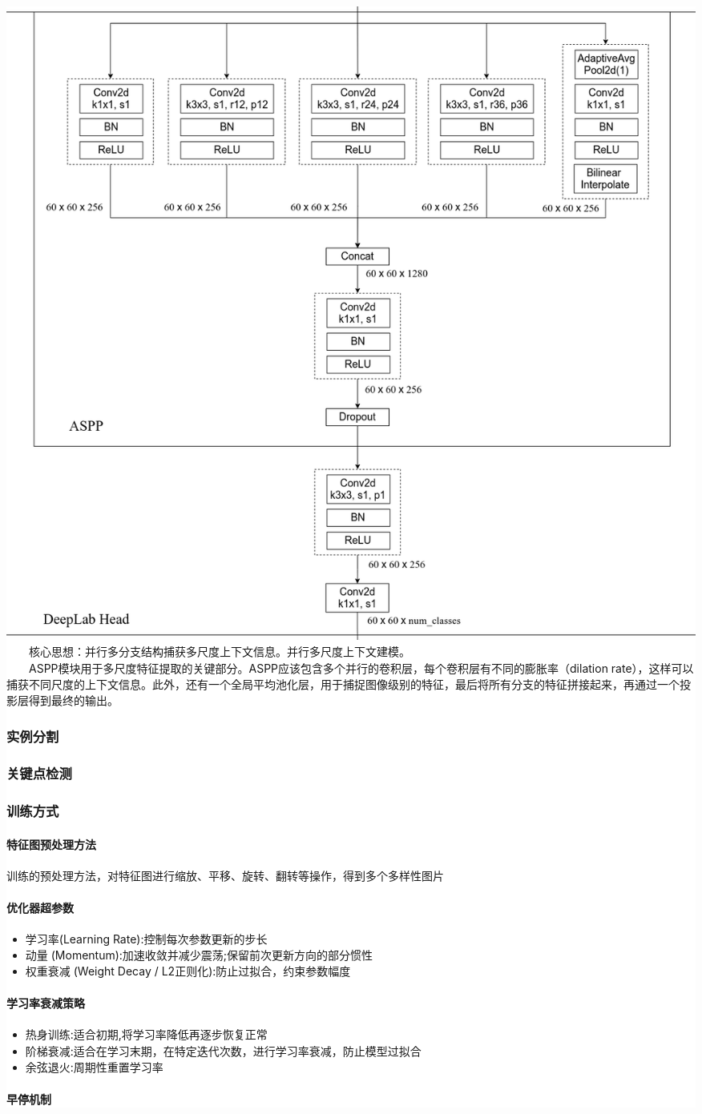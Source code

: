![ASPP模块](./img/ASPP.PNG)
&emsp;&emsp;核心思想：并行多分支结构捕获多尺度上下文信息。并行多尺度上下文建模。  
&emsp;&emsp;ASPP模块用于多尺度特征提取的关键部分。ASPP应该包含多个并行的卷积层，每个卷积层有不同的膨胀率（dilation rate），这样可以捕获不同尺度的上下文信息。此外，还有一个全局平均池化层，用于捕捉图像级别的特征，最后将所有分支的特征拼接起来，再通过一个投影层得到最终的输出。  

### 实例分割

### 关键点检测

### 训练方式
#### 特征图预处理方法
训练的预处理方法，对特征图进行缩放、平移、旋转、翻转等操作，得到多个多样性图片
#### 优化器超参数
* 学习率(Learning Rate):控制每次参数更新的步长
* 动量 (Momentum):加速收敛并减少震荡;保留前次更新方向的部分惯性
* 权重衰减 (Weight Decay / L2正则化):防止过拟合，约束参数幅度
#### 学习率衰减策略
* 热身训练:适合初期,将学习率降低再逐步恢复正常
* 阶梯衰减:适合在学习末期，在特定迭代次数，进行学习率衰减，防止模型过拟合
* 余弦退火:周期性重置学习率
#### 早停机制